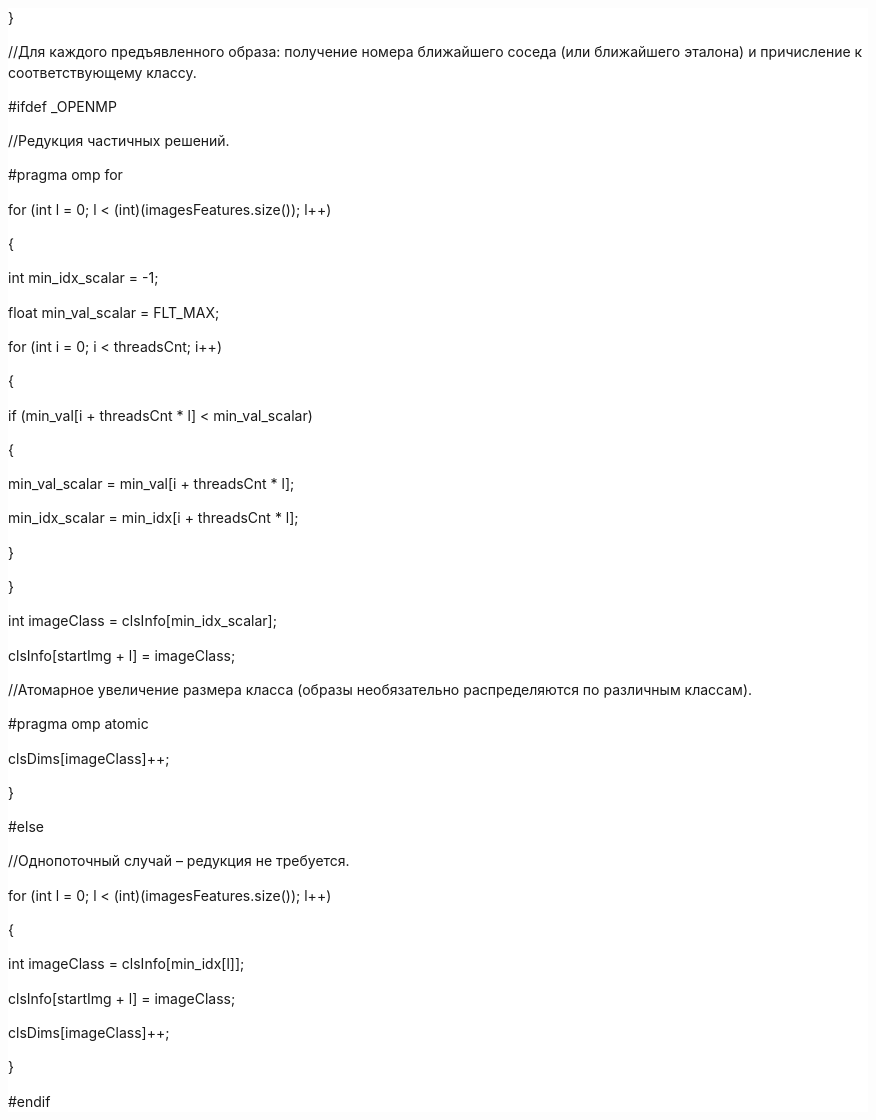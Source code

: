 }

//Для каждого предъявленного образа: получение номера ближайшего соседа
(или ближайшего эталона) и причисление к соответствующему классу.

\#ifdef \_OPENMP

//Редукция частичных решений.

\#pragma omp for

for (int l = 0; l &lt; (int)(imagesFeatures.size()); l++)

{

int min\_idx\_scalar = -1;

float min\_val\_scalar = FLT\_MAX;

for (int i = 0; i &lt; threadsCnt; i++)

{

if (min\_val\[i + threadsCnt \* l\] &lt; min\_val\_scalar)

{

min\_val\_scalar = min\_val\[i + threadsCnt \* l\];

min\_idx\_scalar = min\_idx\[i + threadsCnt \* l\];

}

}

int imageClass = clsInfo\[min\_idx\_scalar\];

clsInfo\[startImg + l\] = imageClass;

//Атомарное увеличение размера класса (образы необязательно
распределяются по различным классам).

\#pragma omp atomic

clsDims\[imageClass\]++;

}

\#else

//Однопоточный случай – редукция не требуется.

for (int l = 0; l &lt; (int)(imagesFeatures.size()); l++)

{

int imageClass = clsInfo\[min\_idx\[l\]\];

clsInfo\[startImg + l\] = imageClass;

clsDims\[imageClass\]++;

}

\#endif
